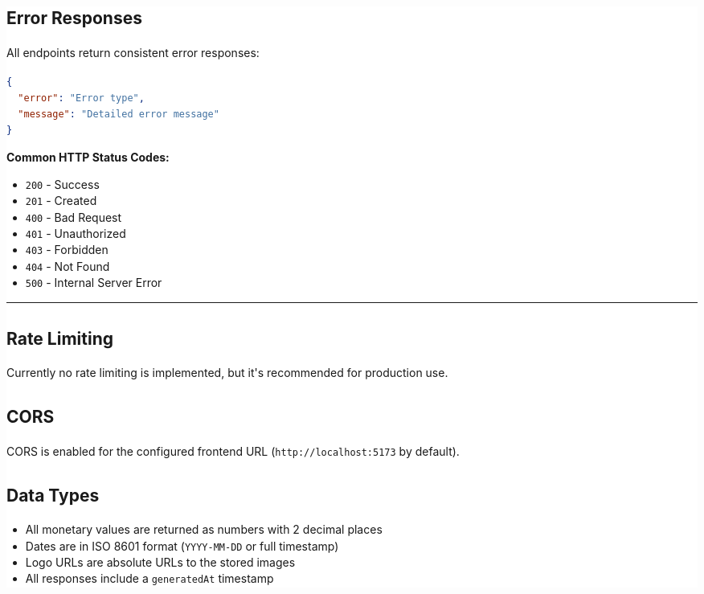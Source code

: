 
## Error Responses

All endpoints return consistent error responses:

```json
{
  "error": "Error type",
  "message": "Detailed error message"
}
```

**Common HTTP Status Codes:**
- `200` - Success
- `201` - Created
- `400` - Bad Request
- `401` - Unauthorized
- `403` - Forbidden
- `404` - Not Found
- `500` - Internal Server Error

---

## Rate Limiting

Currently no rate limiting is implemented, but it's recommended for production use.

## CORS

CORS is enabled for the configured frontend URL (`http://localhost:5173` by default).

## Data Types

- All monetary values are returned as numbers with 2 decimal places
- Dates are in ISO 8601 format (`YYYY-MM-DD` or full timestamp)
- Logo URLs are absolute URLs to the stored images
- All responses include a `generatedAt` timestamp

